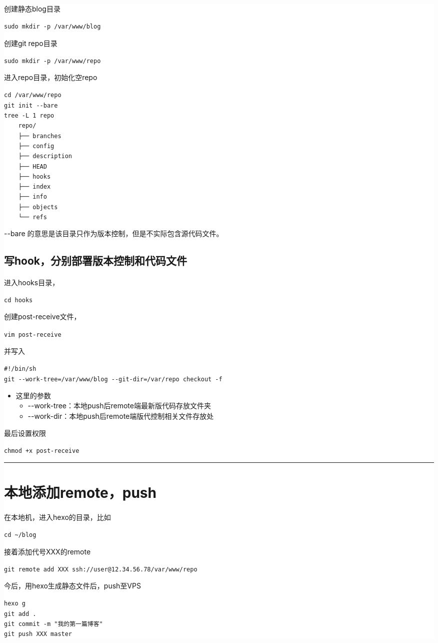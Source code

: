 创建静态blog目录
```shell
sudo mkdir -p /var/www/blog
```
创建git repo目录
```shell
sudo mkdir -p /var/www/repo
```
进入repo目录，初始化空repo
```shell
cd /var/www/repo
git init --bare
tree -L 1 repo
    repo/
    ├── branches
    ├── config
    ├── description
    ├── HEAD
    ├── hooks
    ├── index
    ├── info
    ├── objects
    └── refs
```
--bare 的意思是该目录只作为版本控制，但是不实际包含源代码文件。

## 写hook，分别部署版本控制和代码文件
进入hooks目录，
```shell
cd hooks
```
创建post-receive文件，
```shell
vim post-receive
```
并写入
```shell
#!/bin/sh
git --work-tree=/var/www/blog --git-dir=/var/repo checkout -f
```
- 这里的参数
    - --work-tree：本地push后remote端最新版代码存放文件夹
    - --work-dir：本地push后remote端版代控制相关文件存放处

最后设置权限
```shell
chmod +x post-receive
```

------

# 本地添加remote，push
在本地机，进入hexo的目录，比如
```shell
cd ~/blog
```
接着添加代号XXX的remote
```shell
git remote add XXX ssh://user@12.34.56.78/var/www/repo
```
今后，用hexo生成静态文件后，push至VPS
```shell
hexo g
git add .
git commit -m "我的第一篇博客"
git push XXX master
```